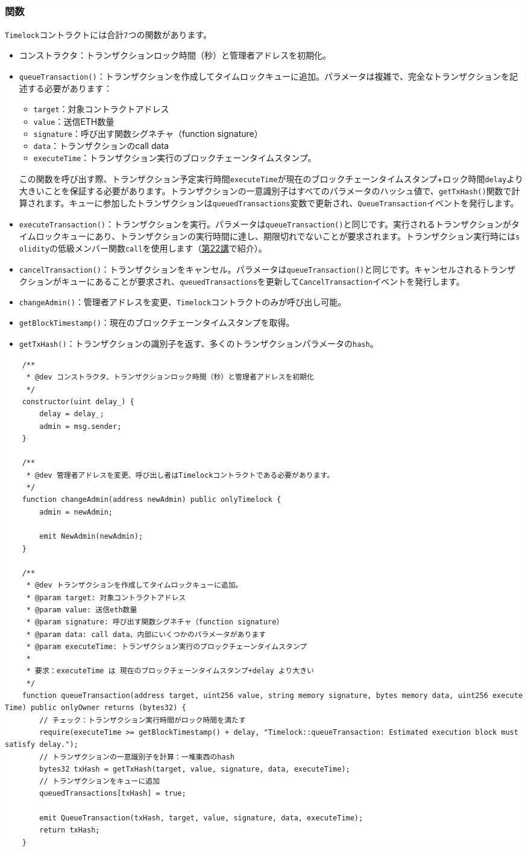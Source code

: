 ### 関数
`Timelock`コントラクトには合計`7`つの関数があります。

- コンストラクタ：トランザクションロック時間（秒）と管理者アドレスを初期化。
- `queueTransaction()`：トランザクションを作成してタイムロックキューに追加。パラメータは複雑で、完全なトランザクションを記述する必要があります：
    - `target`：対象コントラクトアドレス
    - `value`：送信ETH数量
    - `signature`：呼び出す関数シグネチャ（function signature）
    - `data`：トランザクションのcall data
    - `executeTime`：トランザクション実行のブロックチェーンタイムスタンプ。

    この関数を呼び出す際、トランザクション予定実行時間`executeTime`が現在のブロックチェーンタイムスタンプ+ロック時間`delay`より大きいことを保証する必要があります。トランザクションの一意識別子はすべてのパラメータのハッシュ値で、`getTxHash()`関数で計算されます。キューに参加したトランザクションは`queuedTransactions`変数で更新され、`QueueTransaction`イベントを発行します。
- `executeTransaction()`：トランザクションを実行。パラメータは`queueTransaction()`と同じです。実行されるトランザクションがタイムロックキューにあり、トランザクションの実行時間に達し、期限切れでないことが要求されます。トランザクション実行時には`solidity`の低級メンバー関数`call`を使用します（[第22講](https://github.com/AmazingAng/WTF-Solidity/blob/main/22_Call/readme.md)で紹介）。
- `cancelTransaction()`：トランザクションをキャンセル。パラメータは`queueTransaction()`と同じです。キャンセルされるトランザクションがキューにあることが要求され、`queuedTransactions`を更新して`CancelTransaction`イベントを発行します。
- `changeAdmin()`：管理者アドレスを変更、`Timelock`コントラクトのみが呼び出し可能。
- `getBlockTimestamp()`：現在のブロックチェーンタイムスタンプを取得。
- `getTxHash()`：トランザクションの識別子を返す、多くのトランザクションパラメータの`hash`。

```solidity
    /**
     * @dev コンストラクタ、トランザクションロック時間（秒）と管理者アドレスを初期化
     */
    constructor(uint delay_) {
        delay = delay_;
        admin = msg.sender;
    }

    /**
     * @dev 管理者アドレスを変更、呼び出し者はTimelockコントラクトである必要があります。
     */
    function changeAdmin(address newAdmin) public onlyTimelock {
        admin = newAdmin;

        emit NewAdmin(newAdmin);
    }

    /**
     * @dev トランザクションを作成してタイムロックキューに追加。
     * @param target: 対象コントラクトアドレス
     * @param value: 送信eth数量
     * @param signature: 呼び出す関数シグネチャ（function signature）
     * @param data: call data、内部にいくつかのパラメータがあります
     * @param executeTime: トランザクション実行のブロックチェーンタイムスタンプ
     *
     * 要求：executeTime は 現在のブロックチェーンタイムスタンプ+delay より大きい
     */
    function queueTransaction(address target, uint256 value, string memory signature, bytes memory data, uint256 executeTime) public onlyOwner returns (bytes32) {
        // チェック：トランザクション実行時間がロック時間を満たす
        require(executeTime >= getBlockTimestamp() + delay, "Timelock::queueTransaction: Estimated execution block must satisfy delay.");
        // トランザクションの一意識別子を計算：一堆東西のhash
        bytes32 txHash = getTxHash(target, value, signature, data, executeTime);
        // トランザクションをキューに追加
        queuedTransactions[txHash] = true;

        emit QueueTransaction(txHash, target, value, signature, data, executeTime);
        return txHash;
    }
```
